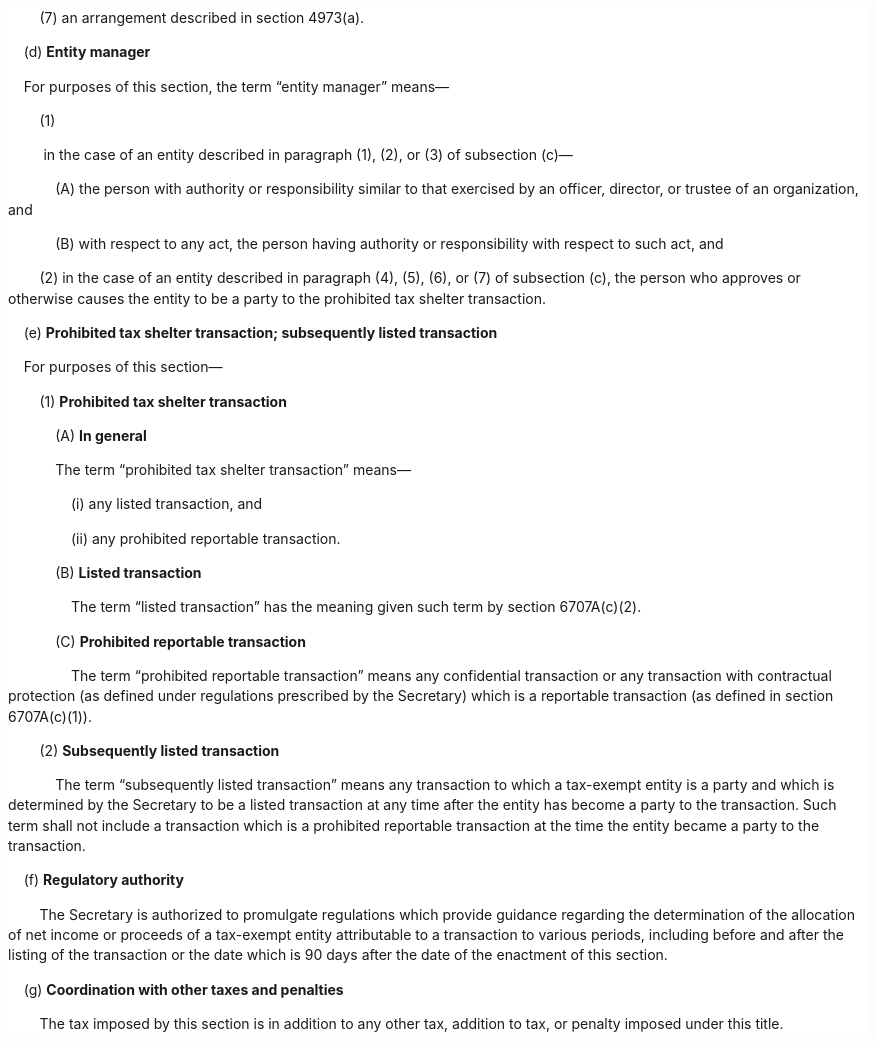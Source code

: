         (7) an arrangement described in section 4973(a).

    (d) __Entity manager__ 

    For purposes of this section, the term “entity manager” means—

        (1)

         in the case of an entity described in paragraph (1), (2), or (3) of subsection (c)—

            (A) the person with authority or responsibility similar to that exercised by an officer, director, or trustee of an organization, and

            (B) with respect to any act, the person having authority or responsibility with respect to such act, and

        (2) in the case of an entity described in paragraph (4), (5), (6), or (7) of subsection (c), the person who approves or otherwise causes the entity to be a party to the prohibited tax shelter transaction.

    (e) __Prohibited tax shelter transaction; subsequently listed transaction__ 

    For purposes of this section—

        (1) __Prohibited tax shelter transaction__ 

            (A) __In general__ 

            The term “prohibited tax shelter transaction” means—

                (i) any listed transaction, and

                (ii) any prohibited reportable transaction.

            (B) __Listed transaction__ 

                The term “listed transaction” has the meaning given such term by section 6707A(c)(2).

            (C) __Prohibited reportable transaction__ 

                The term “prohibited reportable transaction” means any confidential transaction or any transaction with contractual protection (as defined under regulations prescribed by the Secretary) which is a reportable transaction (as defined in section 6707A(c)(1)).

        (2) __Subsequently listed transaction__ 

            The term “subsequently listed transaction” means any transaction to which a tax-exempt entity is a party and which is determined by the Secretary to be a listed transaction at any time after the entity has become a party to the transaction. Such term shall not include a transaction which is a prohibited reportable transaction at the time the entity became a party to the transaction.

    (f) __Regulatory authority__ 

        The Secretary is authorized to promulgate regulations which provide guidance regarding the determination of the allocation of net income or proceeds of a tax-exempt entity attributable to a transaction to various periods, including before and after the listing of the transaction or the date which is 90 days after the date of the enactment of this section.

    (g) __Coordination with other taxes and penalties__ 

        The tax imposed by this section is in addition to any other tax, addition to tax, or penalty imposed under this title.
